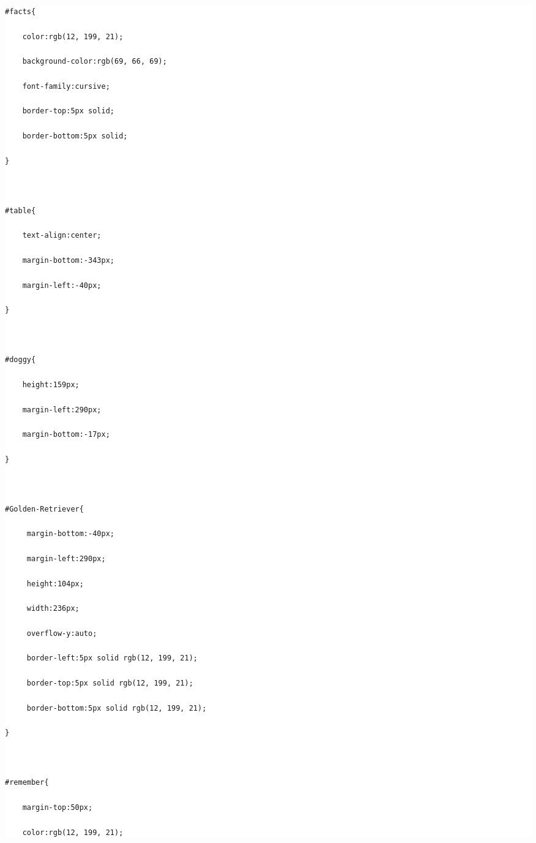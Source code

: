     #facts{

        color:rgb(12, 199, 21);

        background-color:rgb(69, 66, 69);

        font-family:cursive;
        
        border-top:5px solid;
         
        border-bottom:5px solid;
         
    }

   

    #table{

        text-align:center;

        margin-bottom:-343px;

        margin-left:-40px;

    }

   

    #doggy{

        height:159px;

        margin-left:290px;

        margin-bottom:-17px;

    }

   

    #Golden-Retriever{

         margin-bottom:-40px;

         margin-left:290px;
         
         height:104px;
         
         width:236px;
         
         overflow-y:auto;
         
         border-left:5px solid rgb(12, 199, 21);
         
         border-top:5px solid rgb(12, 199, 21);
         
         border-bottom:5px solid rgb(12, 199, 21);

    }
    
    

    #remember{

        margin-top:50px;

        color:rgb(12, 199, 21);
